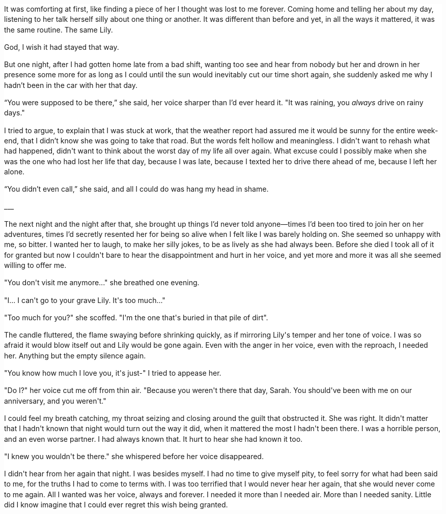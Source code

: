 It was comforting at first, like finding a piece of her I thought was lost to me forever. Coming home and telling her about my day, listening to her talk herself silly about one thing or another. It was different than before and yet, in all the ways it mattered, it was the same routine. The same Lily.

God, I wish it had stayed that way.

But one night, after I had gotten home late from a bad shift, wanting too see and hear from nobody but her and drown in her presence some more for as long as I could until the sun would inevitably cut our time short again, she suddenly asked me why I hadn’t been in the car with her that day.

“You were supposed to be there,” she said, her voice sharper than I’d ever heard it. "It was raining, you *always* drive on rainy days."

I tried to argue, to explain that I was stuck at work, that the weather report had assured me it would be sunny for the entire week-end, that I didn’t know she was going to take that road. But the words felt hollow and meaningless. I didn't want to rehash what had happened, didn't want to think about the worst day of my life all over again. What excuse could I possibly make when she was the one who had lost her life that day, because I was late, because I texted her to drive there ahead of me, because I left her alone.

“You didn’t even call,” she said, and all I could do was hang my head in shame.

\_\_\_

The next night and the night after that, she brought up things I’d never told anyone—times I’d been too tired to join her on her adventures, times I’d secretly resented her for being so alive when I felt like I was barely holding on. She seemed so unhappy with me, so bitter. I wanted her to laugh, to make her silly jokes, to be as lively as she had always been. Before she died I took all of it for granted but now I couldn't bare to hear the disappointment and hurt in her voice, and yet more and more it was all she seemed willing to offer me.

"You don't visit me anymore..." she breathed one evening.

"I... I can't go to your grave Lily. It's too much..."

"Too much for you?" she scoffed. "I'm the one that's buried in that pile of dirt".

The candle fluttered, the flame swaying before shrinking quickly, as if mirroring Lily's temper and her tone of voice. I was so afraid it would blow itself out and Lily would be gone again. Even with the anger in her voice, even with the reproach, I needed her. Anything but the empty silence again.

"You know how much I love you, it's just-" I tried to appease her.

"Do I?" her voice cut me off from thin air. "Because you weren't there that day, Sarah. You should've been with me on our anniversary, and you weren't."

I could feel my breath catching, my throat seizing and closing around the guilt that obstructed it. She was right. It didn't matter that I hadn't known that night would turn out the way it did, when it mattered the most I hadn't been there. I was a horrible person, and an even worse partner. I had always known that. It hurt to hear she had known it too.

"I knew you wouldn't be there." she whispered before her voice disappeared.

I didn't hear from her again that night. I was besides myself. I had no time to give myself pity, to feel sorry for what had been said to me, for the truths I had to come to terms with. I was too terrified that I would never hear her again, that she would never come to me again. All I wanted was her voice, always and forever. I needed it more than I needed air. More than I needed sanity. Little did I know imagine that I could ever regret this wish being granted.
